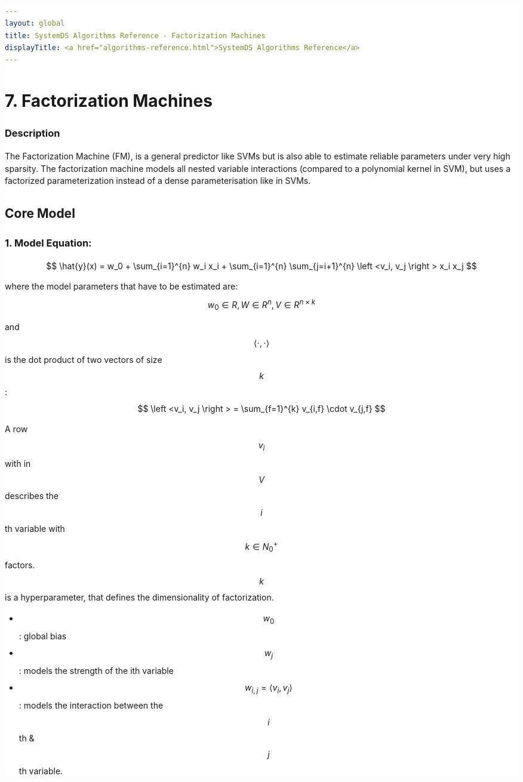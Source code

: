 ```yaml
---
layout: global
title: SystemDS Algorithms Reference - Factorization Machines
displayTitle: <a href="algorithms-reference.html">SystemDS Algorithms Reference</a>
---
```



# 7. Factorization Machines

### Description

The Factorization Machine (FM), is a general predictor like SVMs but is also
able to estimate reliable parameters under very high sparsity. The factorization machine
models all nested variable interactions (compared to a polynomial kernel in SVM), but
uses a factorized parameterization instead of a dense parameterisation like in SVMs.

## Core Model

### 1. Model Equation:

$$ \hat{y}(x) =
w_0 +
\sum_{i=1}^{n} w_i x_i +
\sum_{i=1}^{n} \sum_{j=i+1}^{n} \left <v_i, v_j \right > x_i x_j
$$

 where the model parameters that have to be estimated are:
 $$
 w_0 \in R,
 W   \in R^n,
 V   \in R^{n \times k}
 $$

and
 $$
   \left <\cdot, \cdot \right >
 $$
is the dot product of two vectors of size $$k$$:
 $$
 \left <v_i, v_j \right > = \sum_{f=1}^{k} v_{i,f} \cdot v_{j,f}
 $$

A row $$ v_i $$ with in $$ V $$describes the $$i$$th variable with $$k \in N_0^+$$ factors. $$k$$ is a hyperparameter, that
defines the dimensionality of factorization.

 * $$ w_0 $$ : global bias
 * $$ w_j $$ : models the strength of the ith variable
 * $$ w_{i,j} = \left <v_i, v_j \right> $$ : models the interaction between the $$i$$th & $$j$$th variable.
